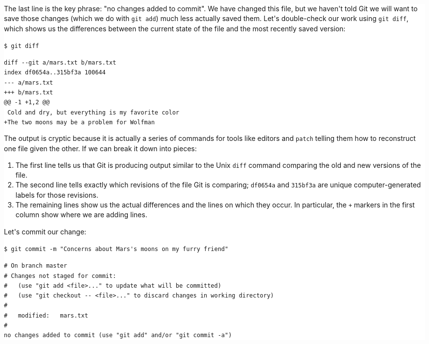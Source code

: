 The last line is the key phrase:
"no changes added to commit".
We have changed this file,
but we haven't told Git we will want to save those changes
(which we do with `git add`)
much less actually saved them.
Let's double-check our work using `git diff`,
which shows us the differences between
the current state of the file
and the most recently saved version:

~~~ {.bash}
$ git diff
~~~
~~~ {.output}
diff --git a/mars.txt b/mars.txt
index df0654a..315bf3a 100644
--- a/mars.txt
+++ b/mars.txt
@@ -1 +1,2 @@
 Cold and dry, but everything is my favorite color
+The two moons may be a problem for Wolfman
~~~

The output is cryptic because
it is actually a series of commands for tools like editors and `patch`
telling them how to reconstruct one file given the other.
If we can break it down into pieces:

1.  The first line tells us that Git is producing output similar to the Unix `diff` command
    comparing the old and new versions of the file.
2.  The second line tells exactly which revisions of the file
    Git is comparing;
    `df0654a` and `315bf3a` are unique computer-generated labels for those revisions.
3.  The remaining lines show us the actual differences
    and the lines on which they occur.
    In particular,
    the `+` markers in the first column show where we are adding lines.

Let's commit our change:

~~~ {.bash}
$ git commit -m "Concerns about Mars's moons on my furry friend"
~~~
~~~ {.output}
# On branch master
# Changes not staged for commit:
#   (use "git add <file>..." to update what will be committed)
#   (use "git checkout -- <file>..." to discard changes in working directory)
#
#	modified:   mars.txt
#
no changes added to commit (use "git add" and/or "git commit -a")
~~~
